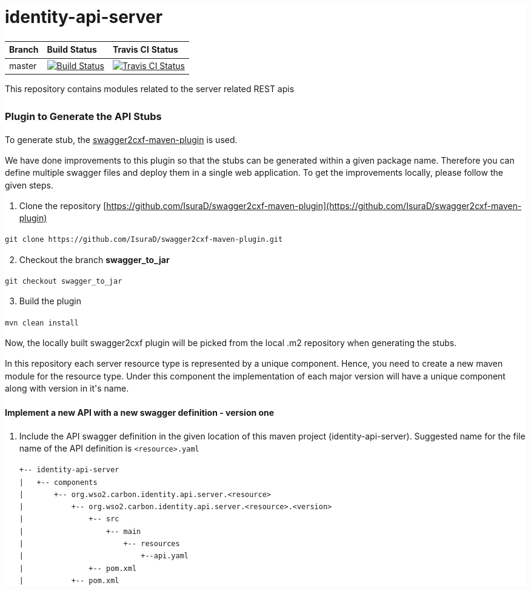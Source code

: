 # identity-api-server

|  Branch | Build Status | Travis CI Status |
| :------------ |:------------- |:-------------
| master      | [![Build Status](https://wso2.org/jenkins/job/platform-builds/job/identity-api-server/badge/icon)](https://wso2.org/jenkins/job/platform-builds/job/identity-api-server/) | [![Travis CI Status](https://travis-ci.org/wso2/identity-api-server.svg?branch=master)](https://travis-ci.org/wso2/identity-api-server?branch=master)|

This repository contains modules related to the server related REST apis 

### Plugin to Generate the API Stubs

To generate stub, the [swagger2cxf-maven-plugin](https://github.com/hevayo/swagger2cxf-maven-plugin) is used.

We have done improvements to this plugin so that the stubs can be generated within a given package name. Therefore 
you can define multiple swagger files and deploy them in a single web application. To get the improvements locally, 
please follow the given steps.

1. Clone the repository [https://github.com/IsuraD/swagger2cxf-maven-plugin](https://github.com/IsuraD/swagger2cxf-maven-plugin)
```
git clone https://github.com/IsuraD/swagger2cxf-maven-plugin.git
```
2. Checkout the branch **swagger_to_jar**
```
git checkout swagger_to_jar
```
3. Build the plugin 
```
mvn clean install
```

Now, the locally built swagger2cxf plugin will be picked from the local .m2 repository when generating the stubs.

In this repository each server resource type is represented by a unique component. Hence, you need to create a new 
maven module for the resource type.
Under this component the implementation of each major version will have a unique component along with version in it's
 name.

#### Implement a new API with a new swagger definition - version one

1. Include the API swagger definition in the given location of this maven project (identity-api-server). Suggested name 
for the file name of the API definition is `<resource>.yaml`
    ```
    +-- identity-api-server
    |   +-- components
    |       +-- org.wso2.carbon.identity.api.server.<resource>
    |           +-- org.wso2.carbon.identity.api.server.<resource>.<version>
    |               +-- src
    |                   +-- main
    |                       +-- resources
    |                           +--api.yaml
    |               +-- pom.xml
    |           +-- pom.xml